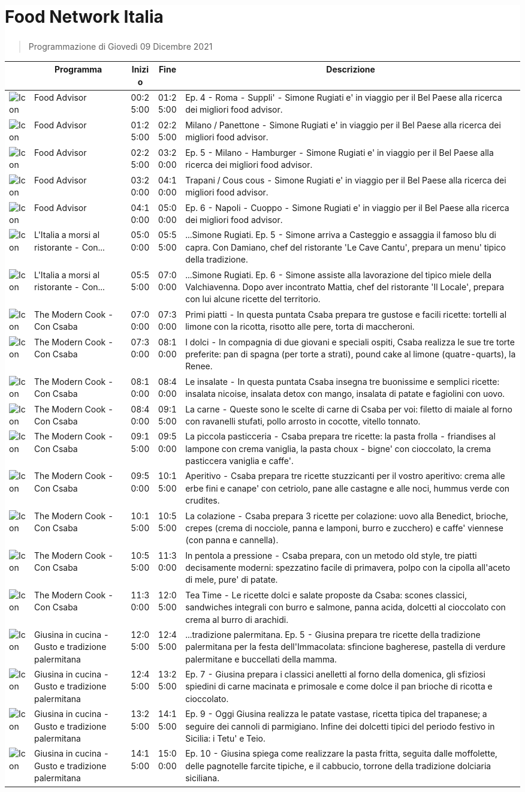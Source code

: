 # Food Network Italia
> Programmazione di Giovedì 09 Dicembre 2021

||Programma|Inizio|Fine|Descrizione|
|---|---|---|---|---|
|![Icon](https://guidatv.sky.it/uuid/documentari_cover_b74U3_gUf.png)|Food Advisor|00:25:00|01:25:00|Ep. 4 - Roma - Suppli' - Simone Rugiati e' in viaggio per il Bel Paese alla ricerca dei migliori food advisor.
|![Icon](https://guidatv.sky.it/uuid/documentari_cover_b74U3_gUf.png)|Food Advisor|01:25:00|02:25:00|Milano / Panettone - Simone Rugiati e' in viaggio per il Bel Paese alla ricerca dei migliori food advisor.
|![Icon](https://guidatv.sky.it/uuid/documentari_cover_b74U3_gUf.png)|Food Advisor|02:25:00|03:20:00|Ep. 5 - Milano - Hamburger - Simone Rugiati e' in viaggio per il Bel Paese alla ricerca dei migliori food advisor.
|![Icon](https://guidatv.sky.it/uuid/documentari_cover_b74U3_gUf.png)|Food Advisor|03:20:00|04:10:00|Trapani / Cous cous - Simone Rugiati e' in viaggio per il Bel Paese alla ricerca dei migliori food advisor.
|![Icon](https://guidatv.sky.it/uuid/documentari_cover_b74U3_gUf.png)|Food Advisor|04:10:00|05:00:00|Ep. 6 - Napoli - Cuoppo - Simone Rugiati e' in viaggio per il Bel Paese alla ricerca dei migliori food advisor.
|![Icon](https://guidatv.sky.it/uuid/documentari_cover_b74U3_gUf.png)|L'Italia a morsi al ristorante - Con...|05:00:00|05:55:00|...Simone Rugiati. Ep. 5 - Simone arriva a Casteggio e assaggia il famoso blu di capra. Con Damiano, chef del ristorante 'Le Cave Cantu', prepara un menu' tipico della tradizione.
|![Icon](https://guidatv.sky.it/uuid/documentari_cover_b74U3_gUf.png)|L'Italia a morsi al ristorante - Con...|05:55:00|07:00:00|...Simone Rugiati. Ep. 6 - Simone assiste alla lavorazione del tipico miele della Valchiavenna. Dopo aver incontrato Mattia, chef del ristorante 'Il Locale', prepara con lui alcune ricette del territorio.
|![Icon](https://guidatv.sky.it/uuid/documentari_cover_b74U3_gUf.png)|The Modern Cook - Con Csaba|07:00:00|07:30:00|Primi piatti - In questa puntata Csaba prepara tre gustose e facili ricette: tortelli al limone con la ricotta, risotto alle pere, torta di maccheroni.
|![Icon](https://guidatv.sky.it/uuid/documentari_cover_b74U3_gUf.png)|The Modern Cook - Con Csaba|07:30:00|08:10:00|I dolci - In compagnia di due giovani e speciali ospiti, Csaba realizza le sue tre torte preferite: pan di spagna (per torte a strati), pound cake al limone (quatre-quarts), la Renee.
|![Icon](https://guidatv.sky.it/uuid/documentari_cover_b74U3_gUf.png)|The Modern Cook - Con Csaba|08:10:00|08:40:00|Le insalate - In questa puntata Csaba insegna tre buonissime e semplici ricette: insalata nicoise, insalata detox con mango, insalata di patate e fagiolini con uovo.
|![Icon](https://guidatv.sky.it/uuid/documentari_cover_b74U3_gUf.png)|The Modern Cook - Con Csaba|08:40:00|09:15:00|La carne - Queste sono le scelte di carne di Csaba per voi: filetto di maiale al forno con ravanelli stufati, pollo arrosto in cocotte, vitello tonnato.
|![Icon](https://guidatv.sky.it/uuid/documentari_cover_b74U3_gUf.png)|The Modern Cook - Con Csaba|09:15:00|09:50:00|La piccola pasticceria - Csaba prepara tre ricette: la pasta frolla - friandises al lampone con crema vaniglia, la pasta choux - bigne' con cioccolato, la crema pasticcera vaniglia e caffe'.
|![Icon](https://guidatv.sky.it/uuid/documentari_cover_b74U3_gUf.png)|The Modern Cook - Con Csaba|09:50:00|10:15:00|Aperitivo - Csaba prepara tre ricette stuzzicanti per il vostro aperitivo: crema alle erbe fini e canape' con cetriolo, pane alle castagne e alle noci, hummus verde con crudites.
|![Icon](https://guidatv.sky.it/uuid/documentari_cover_b74U3_gUf.png)|The Modern Cook - Con Csaba|10:15:00|10:55:00|La colazione - Csaba prepara 3 ricette per colazione: uovo alla Benedict, brioche, crepes (crema di nocciole, panna e lamponi, burro e zucchero) e caffe' viennese (con panna e cannella).
|![Icon](https://guidatv.sky.it/uuid/documentari_cover_b74U3_gUf.png)|The Modern Cook - Con Csaba|10:55:00|11:30:00|In pentola a pressione - Csaba prepara, con un metodo old style, tre piatti decisamente moderni: spezzatino facile di primavera, polpo con la cipolla all'aceto di mele, pure' di patate.
|![Icon](https://guidatv.sky.it/uuid/documentari_cover_b74U3_gUf.png)|The Modern Cook - Con Csaba|11:30:00|12:05:00|Tea Time - Le ricette dolci e salate proposte da Csaba: scones classici, sandwiches integrali con burro e salmone, panna acida, dolcetti al cioccolato con crema al burro di arachidi.
|![Icon](https://guidatv.sky.it/uuid/68093c46-65bd-4016-a97a-86836b9948b4/cover?md5ChecksumParam=f27e75e1d07f2af297e3f4c1702d212c)|Giusina in cucina - Gusto e tradizione palermitana|12:05:00|12:45:00|...tradizione palermitana. Ep. 5 - Giusina prepara tre ricette della tradizione palermitana per la festa dell'Immacolata: sfincione bagherese, pastella di verdure palermitane e buccellati della mamma.
|![Icon](https://guidatv.sky.it/uuid/b343ffe0-6245-4b67-ad28-42718f8dd7b0/cover?md5ChecksumParam=d7d0a493d7617283d57dba5b6cffe349)|Giusina in cucina - Gusto e tradizione palermitana|12:45:00|13:25:00|Ep. 7 - Giusina prepara i classici anelletti al forno della domenica, gli sfiziosi spiedini di carne macinata e primosale e come dolce il pan brioche di ricotta e cioccolato.
|![Icon](https://guidatv.sky.it/uuid/226fadd3-bb17-4ed5-ba5f-367690529ab1/cover?md5ChecksumParam=d7d0a493d7617283d57dba5b6cffe349)|Giusina in cucina - Gusto e tradizione palermitana|13:25:00|14:15:00|Ep. 9 - Oggi Giusina realizza le patate vastase, ricetta tipica del trapanese; a seguire dei cannoli di parmigiano. Infine dei dolcetti tipici del periodo festivo in Sicilia: i Tetu' e Teio.
|![Icon](https://guidatv.sky.it/uuid/226fadd3-bb17-4ed5-ba5f-367690529ab1/cover?md5ChecksumParam=d7d0a493d7617283d57dba5b6cffe349)|Giusina in cucina - Gusto e tradizione palermitana|14:15:00|15:00:00|Ep. 10 - Giusina spiega come realizzare la pasta fritta, seguita dalle moffolette, delle pagnotelle farcite tipiche, e il cabbucio, torrone della tradizione dolciaria siciliana.